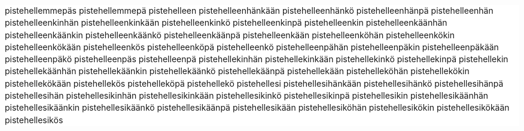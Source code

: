 pistehellemmepäs
pistehellemmepä
pistehelleen
pistehelleenhänkään
pistehelleenhänkö
pistehelleenhänpä
pistehelleenhän
pistehelleenkinhän
pistehelleenkinkään
pistehelleenkinkö
pistehelleenkinpä
pistehelleenkin
pistehelleenkäänhän
pistehelleenkäänkin
pistehelleenkäänkö
pistehelleenkäänpä
pistehelleenkään
pistehelleenköhän
pistehelleenkökin
pistehelleenkökään
pistehelleenkös
pistehelleenköpä
pistehelleenkö
pistehelleenpähän
pistehelleenpäkin
pistehelleenpäkään
pistehelleenpäkö
pistehelleenpäs
pistehelleenpä
pistehellekinhän
pistehellekinkään
pistehellekinkö
pistehellekinpä
pistehellekin
pistehellekäänhän
pistehellekäänkin
pistehellekäänkö
pistehellekäänpä
pistehellekään
pistehelleköhän
pistehellekökin
pistehellekökään
pistehellekös
pistehelleköpä
pistehellekö
pistehellesi
pistehellesihänkään
pistehellesihänkö
pistehellesihänpä
pistehellesihän
pistehellesikinhän
pistehellesikinkään
pistehellesikinkö
pistehellesikinpä
pistehellesikin
pistehellesikäänhän
pistehellesikäänkin
pistehellesikäänkö
pistehellesikäänpä
pistehellesikään
pistehellesiköhän
pistehellesikökin
pistehellesikökään
pistehellesikös